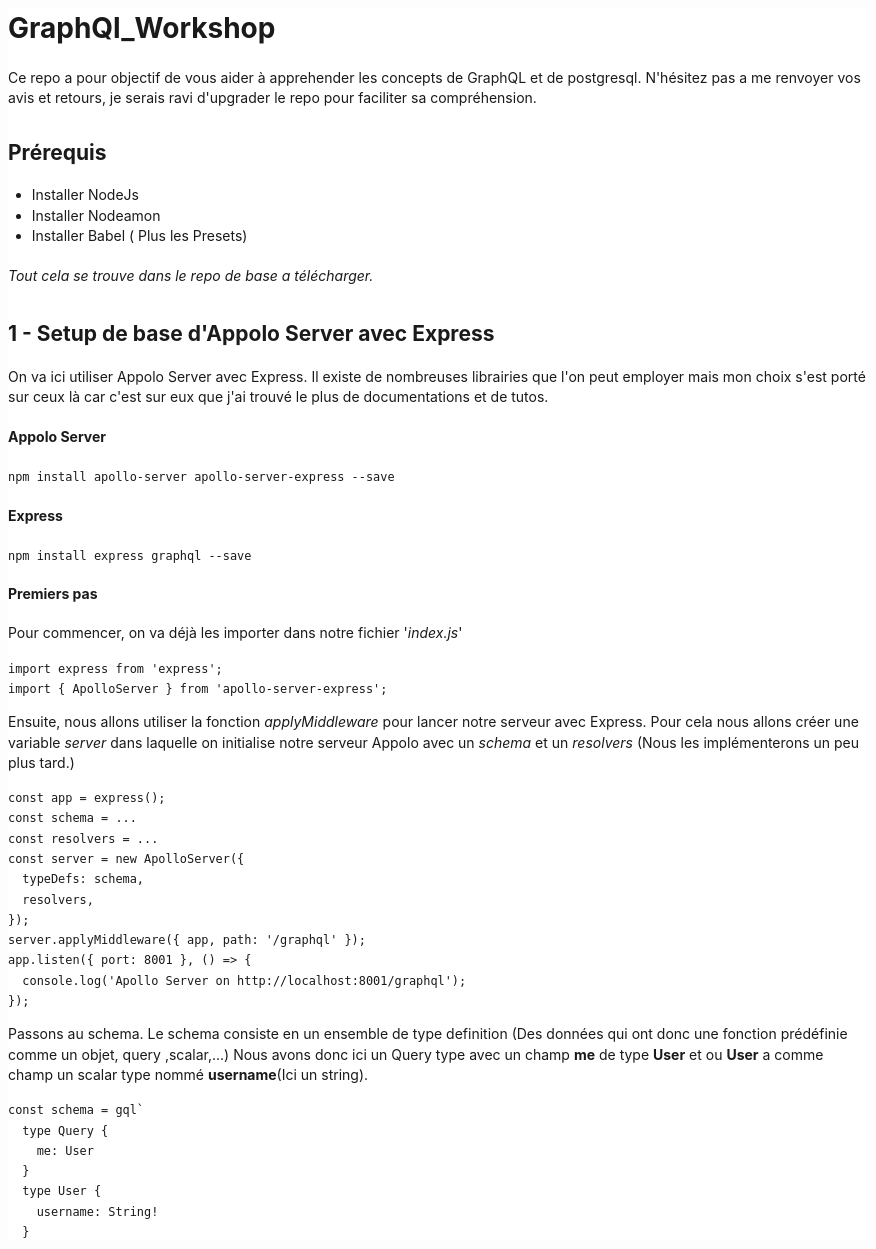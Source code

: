 # GraphQl_Workshop
Ce repo a pour objectif de vous aider à apprehender les concepts de GraphQL et de postgresql.
N'hésitez pas a me renvoyer vos avis et retours, je serais ravi d'upgrader le repo pour faciliter sa compréhension.

## Prérequis
- Installer NodeJs
- Installer Nodeamon
- Installer Babel ( Plus les Presets)

###### Tout cela se trouve dans le repo de base a télécharger.

## 1 - Setup de base d'Appolo Server avec Express
On va ici utiliser Appolo Server avec Express. Il existe de nombreuses
librairies que l'on peut employer mais mon choix s'est porté sur ceux là car c'est
sur eux que j'ai trouvé le plus de documentations et de tutos.

#### Appolo Server

``npm install apollo-server apollo-server-express --save``

#### Express

``npm install express graphql --save ``

#### Premiers pas

Pour commencer, on va déjà les importer dans notre fichier '*index.js*'

```
import express from 'express';
import { ApolloServer } from 'apollo-server-express';
```
Ensuite, nous allons utiliser la fonction *applyMiddleware* pour lancer notre serveur
avec Express.
Pour cela nous allons créer une variable *server* dans laquelle on initialise notre
serveur Appolo avec un *schema* et un *resolvers* (Nous les implémenterons un peu
plus tard.)
```
const app = express();
const schema = ...
const resolvers = ...
const server = new ApolloServer({
  typeDefs: schema,
  resolvers,
});
server.applyMiddleware({ app, path: '/graphql' });
app.listen({ port: 8001 }, () => {
  console.log('Apollo Server on http://localhost:8001/graphql');
});
```
Passons au schema. Le schema consiste en un ensemble de type definition
(Des données qui ont donc une fonction prédéfinie comme un objet, query ,scalar,...)
Nous avons donc ici un Query type avec un champ **me** de type **User** et ou **User** a comme champ un scalar type nommé **username**(Ici un string).
```
const schema = gql`
  type Query {
    me: User
  }
  type User {
    username: String!
  }
```
